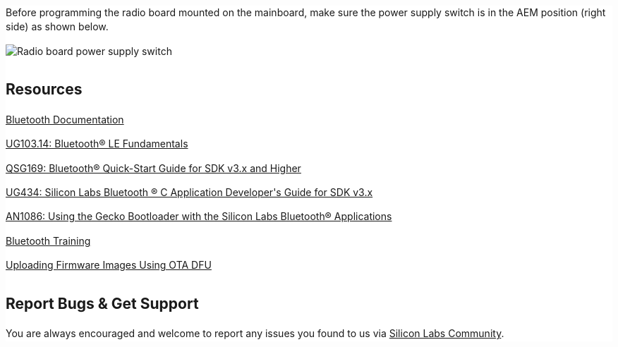 Before programming the radio board mounted on the mainboard, make sure the power supply switch is in the AEM position (right side) as shown below.

![Radio board power supply switch](readme_img0.png)



## Resources

[Bluetooth Documentation](https://docs.silabs.com/bluetooth/latest/)

[UG103.14: Bluetooth® LE Fundamentals](https://www.silabs.com/documents/public/user-guides/ug103-14-fundamentals-ble.pdf)

[QSG169: Bluetooth® Quick-Start Guide for SDK v3.x and Higher](https://www.silabs.com/documents/public/quick-start-guides/qsg169-bluetooth-sdk-v3x-quick-start-guide.pdf)

[UG434: Silicon Labs Bluetooth ® C Application Developer's Guide for SDK v3.x](https://www.silabs.com/documents/public/user-guides/ug434-bluetooth-c-soc-dev-guide-sdk-v3x.pdf)

[AN1086: Using the Gecko Bootloader with the Silicon Labs Bluetooth® Applications](https://www.silabs.com/documents/public/application-notes/an1086-gecko-bootloader-bluetooth.pdf)

[Bluetooth Training](https://www.silabs.com/support/training/bluetooth)

[Uploading Firmware Images Using OTA DFU](https://docs.silabs.com/bluetooth/latest/general/firmware-upgrade/uploading-firmware-images-using-ota-dfu)



## Report Bugs & Get Support

You are always encouraged and welcome to report any issues you found to us via [Silicon Labs Community](https://www.silabs.com/community).